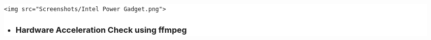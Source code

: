     <img src="Screenshots/Intel Power Gadget.png">
</p>

- ### Hardware Acceleration Check using ffmpeg
<p align="center">